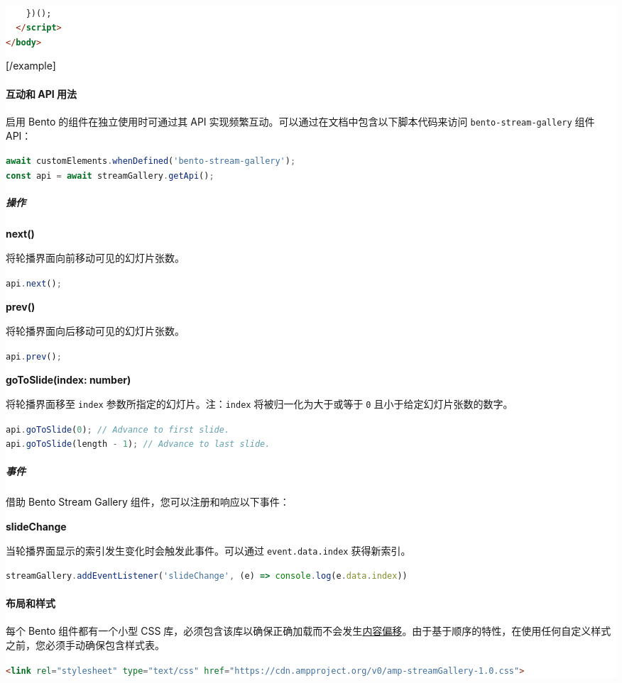 ```html
    })();
  </script>
</body>
```

[/example]

#### 互动和 API 用法

启用 Bento 的组件在独立使用时可通过其 API 实现频繁互动。可以通过在文档中包含以下脚本代码来访问 `bento-stream-gallery` 组件 API：

```javascript
await customElements.whenDefined('bento-stream-gallery');
const api = await streamGallery.getApi();
```

##### 操作

**next()**

将轮播界面向前移动可见的幻灯片张数。

```js
api.next();
```

**prev()**

将轮播界面向后移动可见的幻灯片张数。

```js
api.prev();
```

**goToSlide(index: number)**

将轮播界面移至 `index` 参数所指定的幻灯片。注：`index` 将被归一化为大于或等于 <code>0</code> 且小于给定幻灯片张数的数字。

```js
api.goToSlide(0); // Advance to first slide.
api.goToSlide(length - 1); // Advance to last slide.
```

##### 事件

借助 Bento Stream Gallery 组件，您可以注册和响应以下事件：

**slideChange**

当轮播界面显示的索引发生变化时会触发此事件。可以通过 `event.data.index` 获得新索引。

```js
streamGallery.addEventListener('slideChange', (e) => console.log(e.data.index))
```

#### 布局和样式

每个 Bento 组件都有一个小型 CSS 库，必须包含该库以确保正确加载而不会发生[内容偏移](https://web.dev/cls/)。由于基于顺序的特性，在使用任何自定义样式之前，您必须手动确保包含样式表。

```html
<link rel="stylesheet" type="text/css" href="https://cdn.ampproject.org/v0/amp-streamGallery-1.0.css">
```
